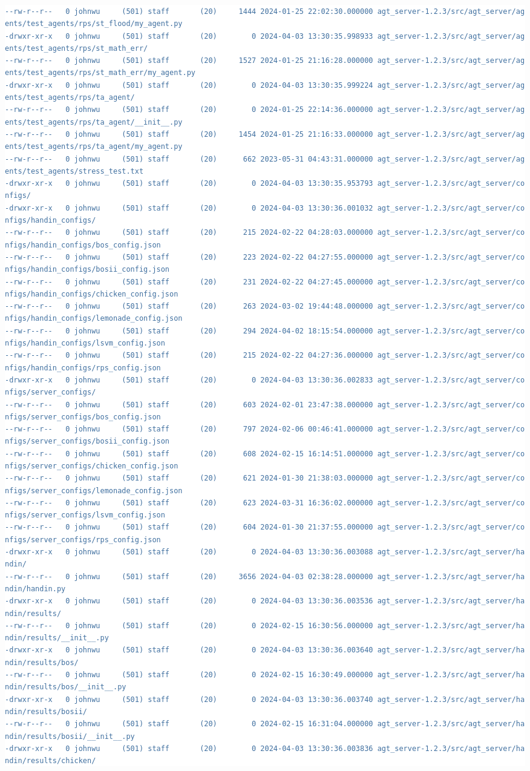 ```diff
--rw-r--r--   0 johnwu     (501) staff       (20)     1444 2024-01-25 22:02:30.000000 agt_server-1.2.3/src/agt_server/agents/test_agents/rps/st_flood/my_agent.py
-drwxr-xr-x   0 johnwu     (501) staff       (20)        0 2024-04-03 13:30:35.998933 agt_server-1.2.3/src/agt_server/agents/test_agents/rps/st_math_err/
--rw-r--r--   0 johnwu     (501) staff       (20)     1527 2024-01-25 21:16:28.000000 agt_server-1.2.3/src/agt_server/agents/test_agents/rps/st_math_err/my_agent.py
-drwxr-xr-x   0 johnwu     (501) staff       (20)        0 2024-04-03 13:30:35.999224 agt_server-1.2.3/src/agt_server/agents/test_agents/rps/ta_agent/
--rw-r--r--   0 johnwu     (501) staff       (20)        0 2024-01-25 22:14:36.000000 agt_server-1.2.3/src/agt_server/agents/test_agents/rps/ta_agent/__init__.py
--rw-r--r--   0 johnwu     (501) staff       (20)     1454 2024-01-25 21:16:33.000000 agt_server-1.2.3/src/agt_server/agents/test_agents/rps/ta_agent/my_agent.py
--rw-r--r--   0 johnwu     (501) staff       (20)      662 2023-05-31 04:43:31.000000 agt_server-1.2.3/src/agt_server/agents/test_agents/stress_test.txt
-drwxr-xr-x   0 johnwu     (501) staff       (20)        0 2024-04-03 13:30:35.953793 agt_server-1.2.3/src/agt_server/configs/
-drwxr-xr-x   0 johnwu     (501) staff       (20)        0 2024-04-03 13:30:36.001032 agt_server-1.2.3/src/agt_server/configs/handin_configs/
--rw-r--r--   0 johnwu     (501) staff       (20)      215 2024-02-22 04:28:03.000000 agt_server-1.2.3/src/agt_server/configs/handin_configs/bos_config.json
--rw-r--r--   0 johnwu     (501) staff       (20)      223 2024-02-22 04:27:55.000000 agt_server-1.2.3/src/agt_server/configs/handin_configs/bosii_config.json
--rw-r--r--   0 johnwu     (501) staff       (20)      231 2024-02-22 04:27:45.000000 agt_server-1.2.3/src/agt_server/configs/handin_configs/chicken_config.json
--rw-r--r--   0 johnwu     (501) staff       (20)      263 2024-03-02 19:44:48.000000 agt_server-1.2.3/src/agt_server/configs/handin_configs/lemonade_config.json
--rw-r--r--   0 johnwu     (501) staff       (20)      294 2024-04-02 18:15:54.000000 agt_server-1.2.3/src/agt_server/configs/handin_configs/lsvm_config.json
--rw-r--r--   0 johnwu     (501) staff       (20)      215 2024-02-22 04:27:36.000000 agt_server-1.2.3/src/agt_server/configs/handin_configs/rps_config.json
-drwxr-xr-x   0 johnwu     (501) staff       (20)        0 2024-04-03 13:30:36.002833 agt_server-1.2.3/src/agt_server/configs/server_configs/
--rw-r--r--   0 johnwu     (501) staff       (20)      603 2024-02-01 23:47:38.000000 agt_server-1.2.3/src/agt_server/configs/server_configs/bos_config.json
--rw-r--r--   0 johnwu     (501) staff       (20)      797 2024-02-06 00:46:41.000000 agt_server-1.2.3/src/agt_server/configs/server_configs/bosii_config.json
--rw-r--r--   0 johnwu     (501) staff       (20)      608 2024-02-15 16:14:51.000000 agt_server-1.2.3/src/agt_server/configs/server_configs/chicken_config.json
--rw-r--r--   0 johnwu     (501) staff       (20)      621 2024-01-30 21:38:03.000000 agt_server-1.2.3/src/agt_server/configs/server_configs/lemonade_config.json
--rw-r--r--   0 johnwu     (501) staff       (20)      623 2024-03-31 16:36:02.000000 agt_server-1.2.3/src/agt_server/configs/server_configs/lsvm_config.json
--rw-r--r--   0 johnwu     (501) staff       (20)      604 2024-01-30 21:37:55.000000 agt_server-1.2.3/src/agt_server/configs/server_configs/rps_config.json
-drwxr-xr-x   0 johnwu     (501) staff       (20)        0 2024-04-03 13:30:36.003088 agt_server-1.2.3/src/agt_server/handin/
--rw-r--r--   0 johnwu     (501) staff       (20)     3656 2024-04-03 02:38:28.000000 agt_server-1.2.3/src/agt_server/handin/handin.py
-drwxr-xr-x   0 johnwu     (501) staff       (20)        0 2024-04-03 13:30:36.003536 agt_server-1.2.3/src/agt_server/handin/results/
--rw-r--r--   0 johnwu     (501) staff       (20)        0 2024-02-15 16:30:56.000000 agt_server-1.2.3/src/agt_server/handin/results/__init__.py
-drwxr-xr-x   0 johnwu     (501) staff       (20)        0 2024-04-03 13:30:36.003640 agt_server-1.2.3/src/agt_server/handin/results/bos/
--rw-r--r--   0 johnwu     (501) staff       (20)        0 2024-02-15 16:30:49.000000 agt_server-1.2.3/src/agt_server/handin/results/bos/__init__.py
-drwxr-xr-x   0 johnwu     (501) staff       (20)        0 2024-04-03 13:30:36.003740 agt_server-1.2.3/src/agt_server/handin/results/bosii/
--rw-r--r--   0 johnwu     (501) staff       (20)        0 2024-02-15 16:31:04.000000 agt_server-1.2.3/src/agt_server/handin/results/bosii/__init__.py
-drwxr-xr-x   0 johnwu     (501) staff       (20)        0 2024-04-03 13:30:36.003836 agt_server-1.2.3/src/agt_server/handin/results/chicken/
```